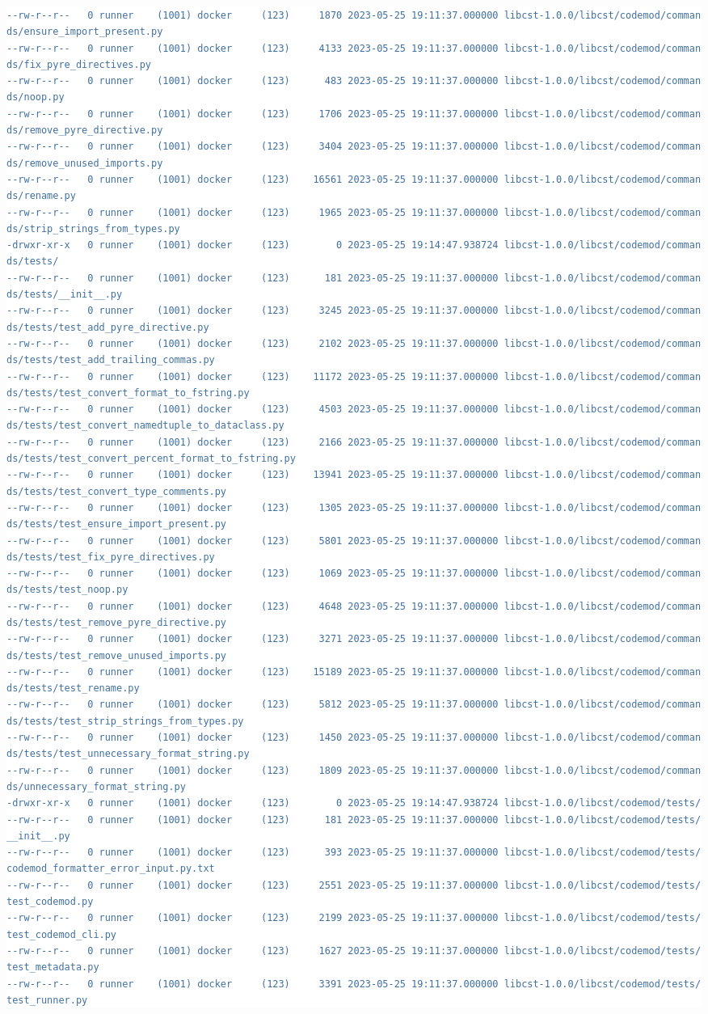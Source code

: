 ```diff
--rw-r--r--   0 runner    (1001) docker     (123)     1870 2023-05-25 19:11:37.000000 libcst-1.0.0/libcst/codemod/commands/ensure_import_present.py
--rw-r--r--   0 runner    (1001) docker     (123)     4133 2023-05-25 19:11:37.000000 libcst-1.0.0/libcst/codemod/commands/fix_pyre_directives.py
--rw-r--r--   0 runner    (1001) docker     (123)      483 2023-05-25 19:11:37.000000 libcst-1.0.0/libcst/codemod/commands/noop.py
--rw-r--r--   0 runner    (1001) docker     (123)     1706 2023-05-25 19:11:37.000000 libcst-1.0.0/libcst/codemod/commands/remove_pyre_directive.py
--rw-r--r--   0 runner    (1001) docker     (123)     3404 2023-05-25 19:11:37.000000 libcst-1.0.0/libcst/codemod/commands/remove_unused_imports.py
--rw-r--r--   0 runner    (1001) docker     (123)    16561 2023-05-25 19:11:37.000000 libcst-1.0.0/libcst/codemod/commands/rename.py
--rw-r--r--   0 runner    (1001) docker     (123)     1965 2023-05-25 19:11:37.000000 libcst-1.0.0/libcst/codemod/commands/strip_strings_from_types.py
-drwxr-xr-x   0 runner    (1001) docker     (123)        0 2023-05-25 19:14:47.938724 libcst-1.0.0/libcst/codemod/commands/tests/
--rw-r--r--   0 runner    (1001) docker     (123)      181 2023-05-25 19:11:37.000000 libcst-1.0.0/libcst/codemod/commands/tests/__init__.py
--rw-r--r--   0 runner    (1001) docker     (123)     3245 2023-05-25 19:11:37.000000 libcst-1.0.0/libcst/codemod/commands/tests/test_add_pyre_directive.py
--rw-r--r--   0 runner    (1001) docker     (123)     2102 2023-05-25 19:11:37.000000 libcst-1.0.0/libcst/codemod/commands/tests/test_add_trailing_commas.py
--rw-r--r--   0 runner    (1001) docker     (123)    11172 2023-05-25 19:11:37.000000 libcst-1.0.0/libcst/codemod/commands/tests/test_convert_format_to_fstring.py
--rw-r--r--   0 runner    (1001) docker     (123)     4503 2023-05-25 19:11:37.000000 libcst-1.0.0/libcst/codemod/commands/tests/test_convert_namedtuple_to_dataclass.py
--rw-r--r--   0 runner    (1001) docker     (123)     2166 2023-05-25 19:11:37.000000 libcst-1.0.0/libcst/codemod/commands/tests/test_convert_percent_format_to_fstring.py
--rw-r--r--   0 runner    (1001) docker     (123)    13941 2023-05-25 19:11:37.000000 libcst-1.0.0/libcst/codemod/commands/tests/test_convert_type_comments.py
--rw-r--r--   0 runner    (1001) docker     (123)     1305 2023-05-25 19:11:37.000000 libcst-1.0.0/libcst/codemod/commands/tests/test_ensure_import_present.py
--rw-r--r--   0 runner    (1001) docker     (123)     5801 2023-05-25 19:11:37.000000 libcst-1.0.0/libcst/codemod/commands/tests/test_fix_pyre_directives.py
--rw-r--r--   0 runner    (1001) docker     (123)     1069 2023-05-25 19:11:37.000000 libcst-1.0.0/libcst/codemod/commands/tests/test_noop.py
--rw-r--r--   0 runner    (1001) docker     (123)     4648 2023-05-25 19:11:37.000000 libcst-1.0.0/libcst/codemod/commands/tests/test_remove_pyre_directive.py
--rw-r--r--   0 runner    (1001) docker     (123)     3271 2023-05-25 19:11:37.000000 libcst-1.0.0/libcst/codemod/commands/tests/test_remove_unused_imports.py
--rw-r--r--   0 runner    (1001) docker     (123)    15189 2023-05-25 19:11:37.000000 libcst-1.0.0/libcst/codemod/commands/tests/test_rename.py
--rw-r--r--   0 runner    (1001) docker     (123)     5812 2023-05-25 19:11:37.000000 libcst-1.0.0/libcst/codemod/commands/tests/test_strip_strings_from_types.py
--rw-r--r--   0 runner    (1001) docker     (123)     1450 2023-05-25 19:11:37.000000 libcst-1.0.0/libcst/codemod/commands/tests/test_unnecessary_format_string.py
--rw-r--r--   0 runner    (1001) docker     (123)     1809 2023-05-25 19:11:37.000000 libcst-1.0.0/libcst/codemod/commands/unnecessary_format_string.py
-drwxr-xr-x   0 runner    (1001) docker     (123)        0 2023-05-25 19:14:47.938724 libcst-1.0.0/libcst/codemod/tests/
--rw-r--r--   0 runner    (1001) docker     (123)      181 2023-05-25 19:11:37.000000 libcst-1.0.0/libcst/codemod/tests/__init__.py
--rw-r--r--   0 runner    (1001) docker     (123)      393 2023-05-25 19:11:37.000000 libcst-1.0.0/libcst/codemod/tests/codemod_formatter_error_input.py.txt
--rw-r--r--   0 runner    (1001) docker     (123)     2551 2023-05-25 19:11:37.000000 libcst-1.0.0/libcst/codemod/tests/test_codemod.py
--rw-r--r--   0 runner    (1001) docker     (123)     2199 2023-05-25 19:11:37.000000 libcst-1.0.0/libcst/codemod/tests/test_codemod_cli.py
--rw-r--r--   0 runner    (1001) docker     (123)     1627 2023-05-25 19:11:37.000000 libcst-1.0.0/libcst/codemod/tests/test_metadata.py
--rw-r--r--   0 runner    (1001) docker     (123)     3391 2023-05-25 19:11:37.000000 libcst-1.0.0/libcst/codemod/tests/test_runner.py
```